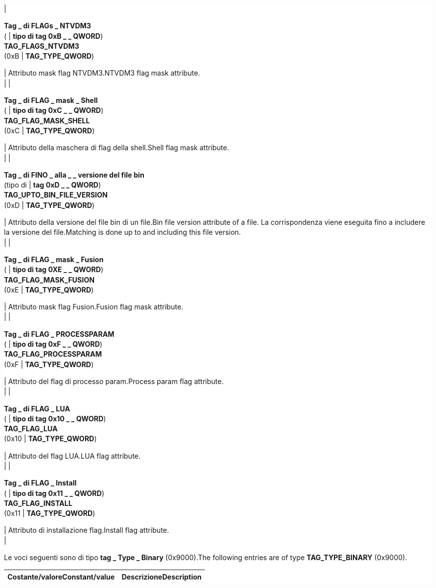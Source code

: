 | <span id="TAG_FLAGS_NTVDM3"></span><span id="tag_flags_ntvdm3"></span><dl> <span data-ttu-id="ee5b2-360"><dt>**Tag \_ di FLAGs \_ NTVDM3**</dt> <dt>( \| **tipo di tag 0xB \_ \_ QWORD**)</dt></span><span class="sxs-lookup"><span data-stu-id="ee5b2-360"><dt>**TAG\_FLAGS\_NTVDM3**</dt> <dt>(0xB \| **TAG\_TYPE\_QWORD**)</dt></span></span> </dl>                                       | <span data-ttu-id="ee5b2-361">Attributo mask flag NTVDM3.</span><span class="sxs-lookup"><span data-stu-id="ee5b2-361">NTVDM3 flag mask attribute.</span></span><br/>                                                                         |
| <span id="TAG_FLAG_MASK_SHELL"></span><span id="tag_flag_mask_shell"></span><dl> <span data-ttu-id="ee5b2-362"><dt>**Tag \_ di FLAG \_ mask \_ Shell**</dt> <dt>( \| **tipo di tag 0xC \_ \_ QWORD**)</dt></span><span class="sxs-lookup"><span data-stu-id="ee5b2-362"><dt>**TAG\_FLAG\_MASK\_SHELL**</dt> <dt>(0xC \| **TAG\_TYPE\_QWORD**)</dt></span></span> </dl>                             | <span data-ttu-id="ee5b2-363">Attributo della maschera di flag della shell.</span><span class="sxs-lookup"><span data-stu-id="ee5b2-363">Shell flag mask attribute.</span></span><br/>                                                                          |
| <span id="TAG_UPTO_BIN_FILE_VERSION"></span><span id="tag_upto_bin_file_version"></span><dl> <span data-ttu-id="ee5b2-364"><dt>**Tag \_ di FINO \_ alla \_ \_ versione del file bin**</dt> <dt>(tipo di \| **tag 0xD \_ \_ QWORD**)</dt></span><span class="sxs-lookup"><span data-stu-id="ee5b2-364"><dt>**TAG\_UPTO\_BIN\_FILE\_VERSION**</dt> <dt>(0xD \| **TAG\_TYPE\_QWORD**)</dt></span></span> </dl>          | <span data-ttu-id="ee5b2-365">Attributo della versione del file bin di un file.</span><span class="sxs-lookup"><span data-stu-id="ee5b2-365">Bin file version attribute of a file.</span></span> <span data-ttu-id="ee5b2-366">La corrispondenza viene eseguita fino a includere la versione del file.</span><span class="sxs-lookup"><span data-stu-id="ee5b2-366">Matching is done up to and including this file version.</span></span><br/>       |
| <span id="TAG_FLAG_MASK_FUSION"></span><span id="tag_flag_mask_fusion"></span><dl> <span data-ttu-id="ee5b2-367"><dt>**Tag \_ di FLAG \_ mask \_ Fusion**</dt> <dt>( \| **tipo di tag 0XE \_ \_ QWORD**)</dt></span><span class="sxs-lookup"><span data-stu-id="ee5b2-367"><dt>**TAG\_FLAG\_MASK\_FUSION**</dt> <dt>(0xE \| **TAG\_TYPE\_QWORD**)</dt></span></span> </dl>                          | <span data-ttu-id="ee5b2-368">Attributo mask flag Fusion.</span><span class="sxs-lookup"><span data-stu-id="ee5b2-368">Fusion flag mask attribute.</span></span><br/>                                                                         |
| <span id="TAG_FLAG_PROCESSPARAM"></span><span id="tag_flag_processparam"></span><dl> <span data-ttu-id="ee5b2-369"><dt>**Tag \_ di FLAG \_ PROCESSPARAM**</dt> <dt>( \| **tipo di tag 0xF \_ \_ QWORD**)</dt></span><span class="sxs-lookup"><span data-stu-id="ee5b2-369"><dt>**TAG\_FLAG\_PROCESSPARAM**</dt> <dt>(0xF \| **TAG\_TYPE\_QWORD**)</dt></span></span> </dl>                        | <span data-ttu-id="ee5b2-370">Attributo del flag di processo param.</span><span class="sxs-lookup"><span data-stu-id="ee5b2-370">Process param flag attribute.</span></span><br/>                                                                       |
| <span id="TAG_FLAG_LUA"></span><span id="tag_flag_lua"></span><dl> <span data-ttu-id="ee5b2-371"><dt>**Tag \_ di FLAG \_ LUA**</dt> <dt>( \| **tipo di tag 0x10 \_ \_ QWORD**)</dt></span><span class="sxs-lookup"><span data-stu-id="ee5b2-371"><dt>**TAG\_FLAG\_LUA**</dt> <dt>(0x10 \| **TAG\_TYPE\_QWORD**)</dt></span></span> </dl>                                                  | <span data-ttu-id="ee5b2-372">Attributo del flag LUA.</span><span class="sxs-lookup"><span data-stu-id="ee5b2-372">LUA flag attribute.</span></span><br/>                                                                                 |
| <span id="TAG_FLAG_INSTALL"></span><span id="tag_flag_install"></span><dl> <span data-ttu-id="ee5b2-373"><dt>**Tag \_ di FLAG \_ Install**</dt> <dt>( \| **tipo di tag 0x11 \_ \_ QWORD**)</dt></span><span class="sxs-lookup"><span data-stu-id="ee5b2-373"><dt>**TAG\_FLAG\_INSTALL**</dt> <dt>(0x11 \| **TAG\_TYPE\_QWORD**)</dt></span></span> </dl>                                      | <span data-ttu-id="ee5b2-374">Attributo di installazione flag.</span><span class="sxs-lookup"><span data-stu-id="ee5b2-374">Install flag attribute.</span></span><br/>                                                                             |



<span data-ttu-id="ee5b2-375">Le voci seguenti sono di tipo **tag \_ Type \_ Binary** (0x9000).</span><span class="sxs-lookup"><span data-stu-id="ee5b2-375">The following entries are of type **TAG\_TYPE\_BINARY** (0x9000).</span></span>



| <span data-ttu-id="ee5b2-376">Costante/valore</span><span class="sxs-lookup"><span data-stu-id="ee5b2-376">Constant/value</span></span>                                                                                                                                                                                                                                                     | <span data-ttu-id="ee5b2-377">Descrizione</span><span class="sxs-lookup"><span data-stu-id="ee5b2-377">Description</span></span>                                                    |
|:-------------------------------------------------------------------------------------------------------------------------------------------------------------------------------------------------------------------------------------------------------------------|:---------------------------------------------------------------|